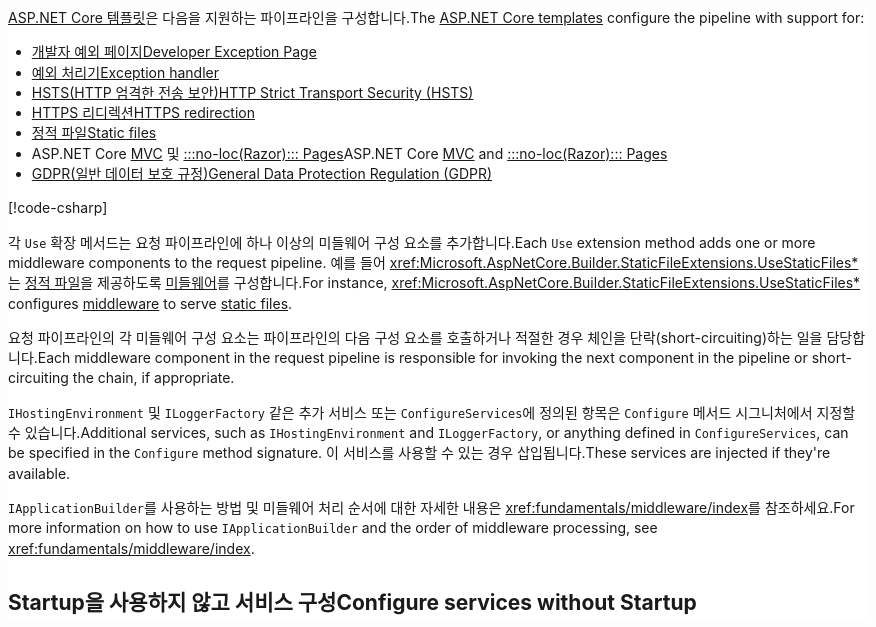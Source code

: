 <span data-ttu-id="17e59-235">[ASP.NET Core 템플릿](/dotnet/core/tools/dotnet-new)은 다음을 지원하는 파이프라인을 구성합니다.</span><span class="sxs-lookup"><span data-stu-id="17e59-235">The [ASP.NET Core templates](/dotnet/core/tools/dotnet-new) configure the pipeline with support for:</span></span>

* [<span data-ttu-id="17e59-236">개발자 예외 페이지</span><span class="sxs-lookup"><span data-stu-id="17e59-236">Developer Exception Page</span></span>](xref:fundamentals/error-handling#developer-exception-page)
* [<span data-ttu-id="17e59-237">예외 처리기</span><span class="sxs-lookup"><span data-stu-id="17e59-237">Exception handler</span></span>](xref:fundamentals/error-handling#exception-handler-page)
* [<span data-ttu-id="17e59-238">HSTS(HTTP 엄격한 전송 보안)</span><span class="sxs-lookup"><span data-stu-id="17e59-238">HTTP Strict Transport Security (HSTS)</span></span>](xref:security/enforcing-ssl#http-strict-transport-security-protocol-hsts)
* [<span data-ttu-id="17e59-239">HTTPS 리디렉션</span><span class="sxs-lookup"><span data-stu-id="17e59-239">HTTPS redirection</span></span>](xref:security/enforcing-ssl)
* [<span data-ttu-id="17e59-240">정적 파일</span><span class="sxs-lookup"><span data-stu-id="17e59-240">Static files</span></span>](xref:fundamentals/static-files)
* <span data-ttu-id="17e59-241">ASP.NET Core [MVC](xref:mvc/overview) 및 [:::no-loc(Razor)::: Pages](xref:razor-pages/index)</span><span class="sxs-lookup"><span data-stu-id="17e59-241">ASP.NET Core [MVC](xref:mvc/overview) and [:::no-loc(Razor)::: Pages](xref:razor-pages/index)</span></span>
* [<span data-ttu-id="17e59-242">GDPR(일반 데이터 보호 규정)</span><span class="sxs-lookup"><span data-stu-id="17e59-242">General Data Protection Regulation (GDPR)</span></span>](xref:security/gdpr)

[!code-csharp[](startup/sample_snapshot/Startup4.cs)]

<span data-ttu-id="17e59-243">각 `Use` 확장 메서드는 요청 파이프라인에 하나 이상의 미들웨어 구성 요소를 추가합니다.</span><span class="sxs-lookup"><span data-stu-id="17e59-243">Each `Use` extension method adds one or more middleware components to the request pipeline.</span></span> <span data-ttu-id="17e59-244">예를 들어 <xref:Microsoft.AspNetCore.Builder.StaticFileExtensions.UseStaticFiles*>는 [정적 파일](xref:fundamentals/static-files)을 제공하도록 [미들웨어](xref:fundamentals/middleware/index)를 구성합니다.</span><span class="sxs-lookup"><span data-stu-id="17e59-244">For instance, <xref:Microsoft.AspNetCore.Builder.StaticFileExtensions.UseStaticFiles*> configures [middleware](xref:fundamentals/middleware/index) to serve [static files](xref:fundamentals/static-files).</span></span>

<span data-ttu-id="17e59-245">요청 파이프라인의 각 미들웨어 구성 요소는 파이프라인의 다음 구성 요소를 호출하거나 적절한 경우 체인을 단락(short-circuiting)하는 일을 담당합니다.</span><span class="sxs-lookup"><span data-stu-id="17e59-245">Each middleware component in the request pipeline is responsible for invoking the next component in the pipeline or short-circuiting the chain, if appropriate.</span></span>

<span data-ttu-id="17e59-246">`IHostingEnvironment` 및 `ILoggerFactory` 같은 추가 서비스 또는 `ConfigureServices`에 정의된 항목은 `Configure` 메서드 시그니처에서 지정할 수 있습니다.</span><span class="sxs-lookup"><span data-stu-id="17e59-246">Additional services, such as `IHostingEnvironment` and `ILoggerFactory`, or anything defined in `ConfigureServices`, can be specified in the `Configure` method signature.</span></span> <span data-ttu-id="17e59-247">이 서비스를 사용할 수 있는 경우 삽입됩니다.</span><span class="sxs-lookup"><span data-stu-id="17e59-247">These services are injected if they're available.</span></span>

<span data-ttu-id="17e59-248">`IApplicationBuilder`를 사용하는 방법 및 미들웨어 처리 순서에 대한 자세한 내용은 <xref:fundamentals/middleware/index>를 참조하세요.</span><span class="sxs-lookup"><span data-stu-id="17e59-248">For more information on how to use `IApplicationBuilder` and the order of middleware processing, see <xref:fundamentals/middleware/index>.</span></span>

<a name="convenience-methods"></a>

## <a name="configure-services-without-startup"></a><span data-ttu-id="17e59-249">Startup을 사용하지 않고 서비스 구성</span><span class="sxs-lookup"><span data-stu-id="17e59-249">Configure services without Startup</span></span>
